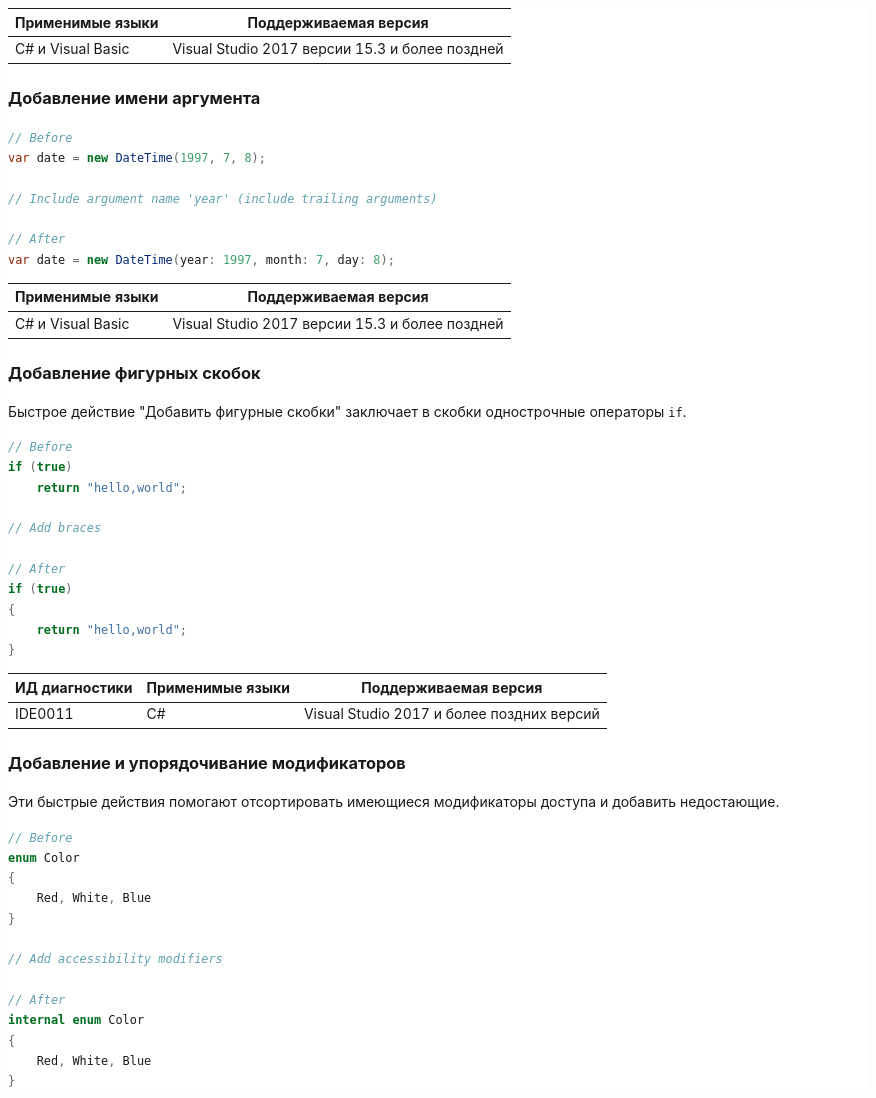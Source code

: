 | Применимые языки | Поддерживаемая версия |
| -------------------- | ---------------- |
| C# и Visual Basic| Visual Studio 2017 версии 15.3 и более поздней |

### <a name="add-argument-name"></a>Добавление имени аргумента

```csharp
// Before
var date = new DateTime(1997, 7, 8);

// Include argument name 'year' (include trailing arguments)

// After
var date = new DateTime(year: 1997, month: 7, day: 8);
```

| Применимые языки | Поддерживаемая версия |
| -------------------- | ---------------- |
| C# и Visual Basic| Visual Studio 2017 версии 15.3 и более поздней |

### <a name="add-braces"></a>Добавление фигурных скобок

Быстрое действие "Добавить фигурные скобки" заключает в скобки однострочные операторы `if`.

```csharp
// Before
if (true)
    return "hello,world";

// Add braces

// After
if (true)
{
    return "hello,world";
}
```

| ИД диагностики | Применимые языки | Поддерживаемая версия |
| ------- | -------------------- | ---------------- |
| IDE0011 | C# | Visual Studio 2017 и более поздних версий |

### <a name="add-and-order-modifiers"></a>Добавление и упорядочивание модификаторов

Эти быстрые действия помогают отсортировать имеющиеся модификаторы доступа и добавить недостающие.

```csharp
// Before
enum Color
{
    Red, White, Blue
}

// Add accessibility modifiers

// After
internal enum Color
{
    Red, White, Blue
}
```
